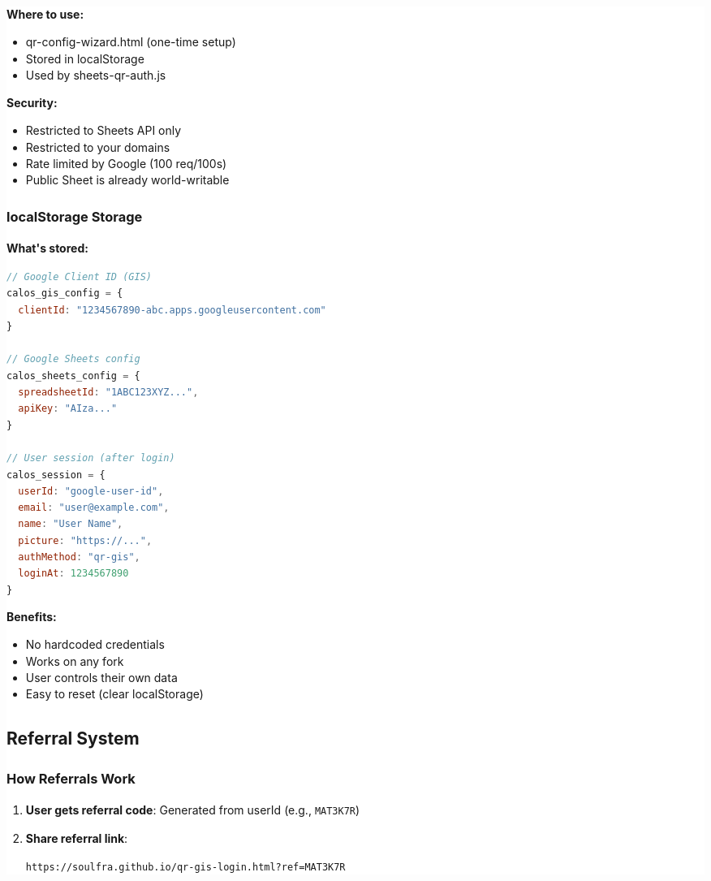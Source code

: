**Where to use:**
- qr-config-wizard.html (one-time setup)
- Stored in localStorage
- Used by sheets-qr-auth.js

**Security:**
- Restricted to Sheets API only
- Restricted to your domains
- Rate limited by Google (100 req/100s)
- Public Sheet is already world-writable

### localStorage Storage

**What's stored:**

```javascript
// Google Client ID (GIS)
calos_gis_config = {
  clientId: "1234567890-abc.apps.googleusercontent.com"
}

// Google Sheets config
calos_sheets_config = {
  spreadsheetId: "1ABC123XYZ...",
  apiKey: "AIza..."
}

// User session (after login)
calos_session = {
  userId: "google-user-id",
  email: "user@example.com",
  name: "User Name",
  picture: "https://...",
  authMethod: "qr-gis",
  loginAt: 1234567890
}
```

**Benefits:**
- No hardcoded credentials
- Works on any fork
- User controls their own data
- Easy to reset (clear localStorage)

## Referral System

### How Referrals Work

1. **User gets referral code**: Generated from userId (e.g., `MAT3K7R`)

2. **Share referral link**:
   ```
   https://soulfra.github.io/qr-gis-login.html?ref=MAT3K7R
   ```
